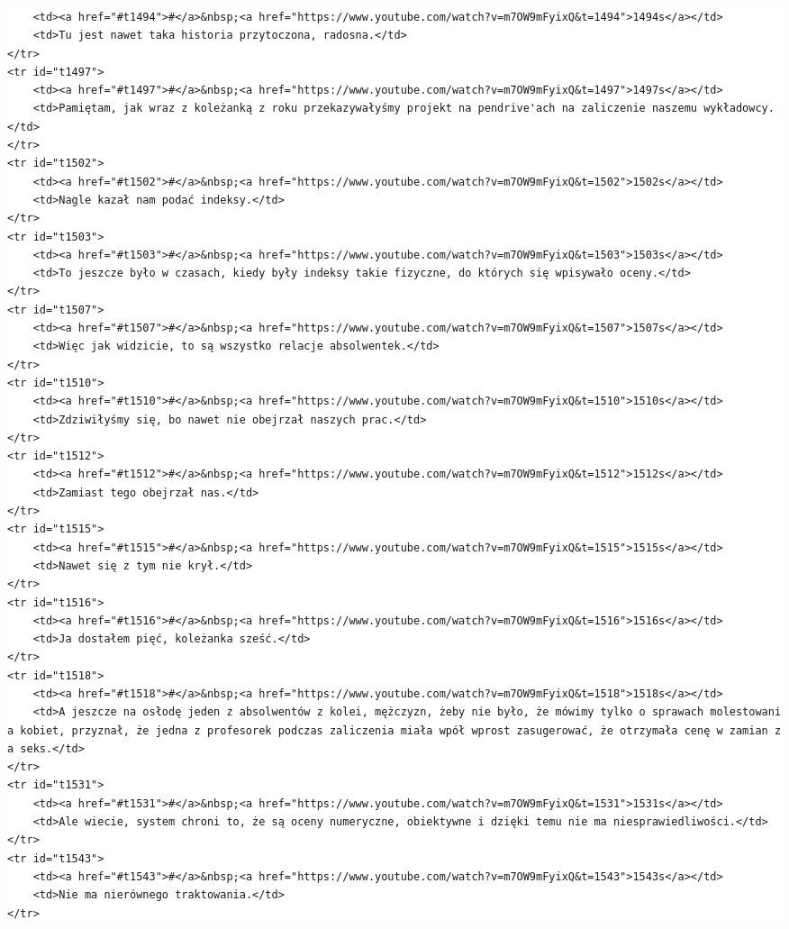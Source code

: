         <td><a href="#t1494">#</a>&nbsp;<a href="https://www.youtube.com/watch?v=m7OW9mFyixQ&t=1494">1494s</a></td>
        <td>Tu jest nawet taka historia przytoczona, radosna.</td>
    </tr>
    <tr id="t1497">
        <td><a href="#t1497">#</a>&nbsp;<a href="https://www.youtube.com/watch?v=m7OW9mFyixQ&t=1497">1497s</a></td>
        <td>Pamiętam, jak wraz z koleżanką z roku przekazywałyśmy projekt na pendrive'ach na zaliczenie naszemu wykładowcy.</td>
    </tr>
    <tr id="t1502">
        <td><a href="#t1502">#</a>&nbsp;<a href="https://www.youtube.com/watch?v=m7OW9mFyixQ&t=1502">1502s</a></td>
        <td>Nagle kazał nam podać indeksy.</td>
    </tr>
    <tr id="t1503">
        <td><a href="#t1503">#</a>&nbsp;<a href="https://www.youtube.com/watch?v=m7OW9mFyixQ&t=1503">1503s</a></td>
        <td>To jeszcze było w czasach, kiedy były indeksy takie fizyczne, do których się wpisywało oceny.</td>
    </tr>
    <tr id="t1507">
        <td><a href="#t1507">#</a>&nbsp;<a href="https://www.youtube.com/watch?v=m7OW9mFyixQ&t=1507">1507s</a></td>
        <td>Więc jak widzicie, to są wszystko relacje absolwentek.</td>
    </tr>
    <tr id="t1510">
        <td><a href="#t1510">#</a>&nbsp;<a href="https://www.youtube.com/watch?v=m7OW9mFyixQ&t=1510">1510s</a></td>
        <td>Zdziwiłyśmy się, bo nawet nie obejrzał naszych prac.</td>
    </tr>
    <tr id="t1512">
        <td><a href="#t1512">#</a>&nbsp;<a href="https://www.youtube.com/watch?v=m7OW9mFyixQ&t=1512">1512s</a></td>
        <td>Zamiast tego obejrzał nas.</td>
    </tr>
    <tr id="t1515">
        <td><a href="#t1515">#</a>&nbsp;<a href="https://www.youtube.com/watch?v=m7OW9mFyixQ&t=1515">1515s</a></td>
        <td>Nawet się z tym nie krył.</td>
    </tr>
    <tr id="t1516">
        <td><a href="#t1516">#</a>&nbsp;<a href="https://www.youtube.com/watch?v=m7OW9mFyixQ&t=1516">1516s</a></td>
        <td>Ja dostałem pięć, koleżanka sześć.</td>
    </tr>
    <tr id="t1518">
        <td><a href="#t1518">#</a>&nbsp;<a href="https://www.youtube.com/watch?v=m7OW9mFyixQ&t=1518">1518s</a></td>
        <td>A jeszcze na osłodę jeden z absolwentów z kolei, mężczyzn, żeby nie było, że mówimy tylko o sprawach molestowania kobiet, przyznał, że jedna z profesorek podczas zaliczenia miała wpół wprost zasugerować, że otrzymała cenę w zamian za seks.</td>
    </tr>
    <tr id="t1531">
        <td><a href="#t1531">#</a>&nbsp;<a href="https://www.youtube.com/watch?v=m7OW9mFyixQ&t=1531">1531s</a></td>
        <td>Ale wiecie, system chroni to, że są oceny numeryczne, obiektywne i dzięki temu nie ma niesprawiedliwości.</td>
    </tr>
    <tr id="t1543">
        <td><a href="#t1543">#</a>&nbsp;<a href="https://www.youtube.com/watch?v=m7OW9mFyixQ&t=1543">1543s</a></td>
        <td>Nie ma nierównego traktowania.</td>
    </tr>